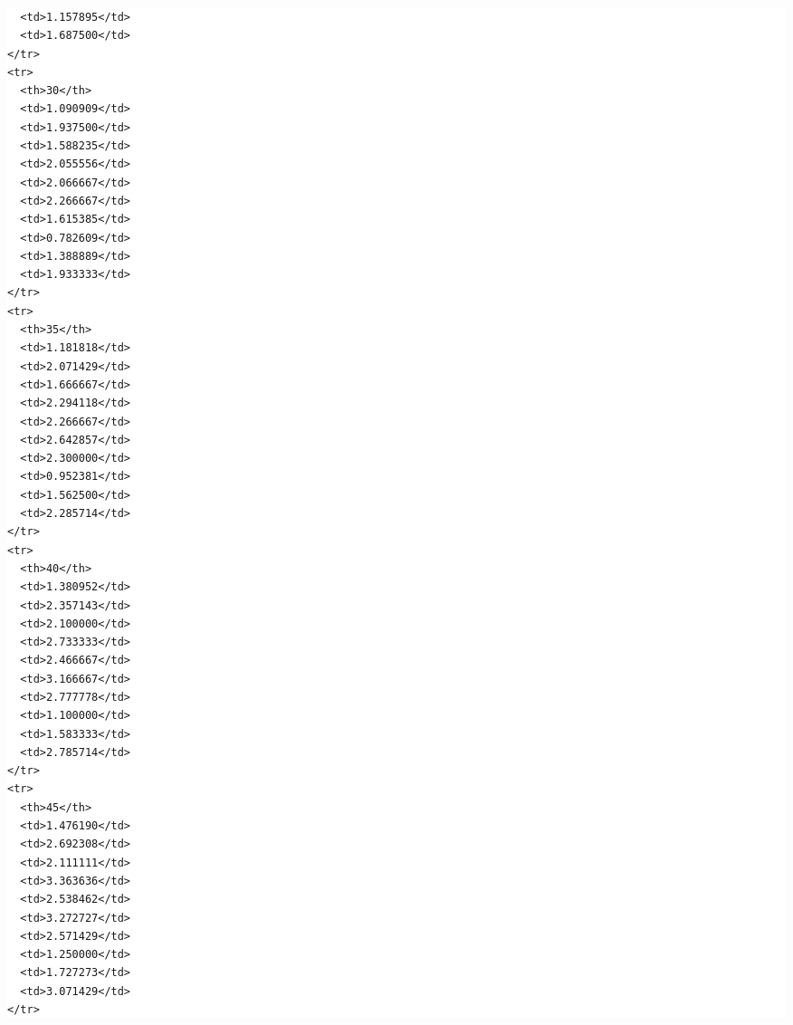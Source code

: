       <td>1.157895</td>
      <td>1.687500</td>
    </tr>
    <tr>
      <th>30</th>
      <td>1.090909</td>
      <td>1.937500</td>
      <td>1.588235</td>
      <td>2.055556</td>
      <td>2.066667</td>
      <td>2.266667</td>
      <td>1.615385</td>
      <td>0.782609</td>
      <td>1.388889</td>
      <td>1.933333</td>
    </tr>
    <tr>
      <th>35</th>
      <td>1.181818</td>
      <td>2.071429</td>
      <td>1.666667</td>
      <td>2.294118</td>
      <td>2.266667</td>
      <td>2.642857</td>
      <td>2.300000</td>
      <td>0.952381</td>
      <td>1.562500</td>
      <td>2.285714</td>
    </tr>
    <tr>
      <th>40</th>
      <td>1.380952</td>
      <td>2.357143</td>
      <td>2.100000</td>
      <td>2.733333</td>
      <td>2.466667</td>
      <td>3.166667</td>
      <td>2.777778</td>
      <td>1.100000</td>
      <td>1.583333</td>
      <td>2.785714</td>
    </tr>
    <tr>
      <th>45</th>
      <td>1.476190</td>
      <td>2.692308</td>
      <td>2.111111</td>
      <td>3.363636</td>
      <td>2.538462</td>
      <td>3.272727</td>
      <td>2.571429</td>
      <td>1.250000</td>
      <td>1.727273</td>
      <td>3.071429</td>
    </tr>
  </tbody>
</table>
</div>
